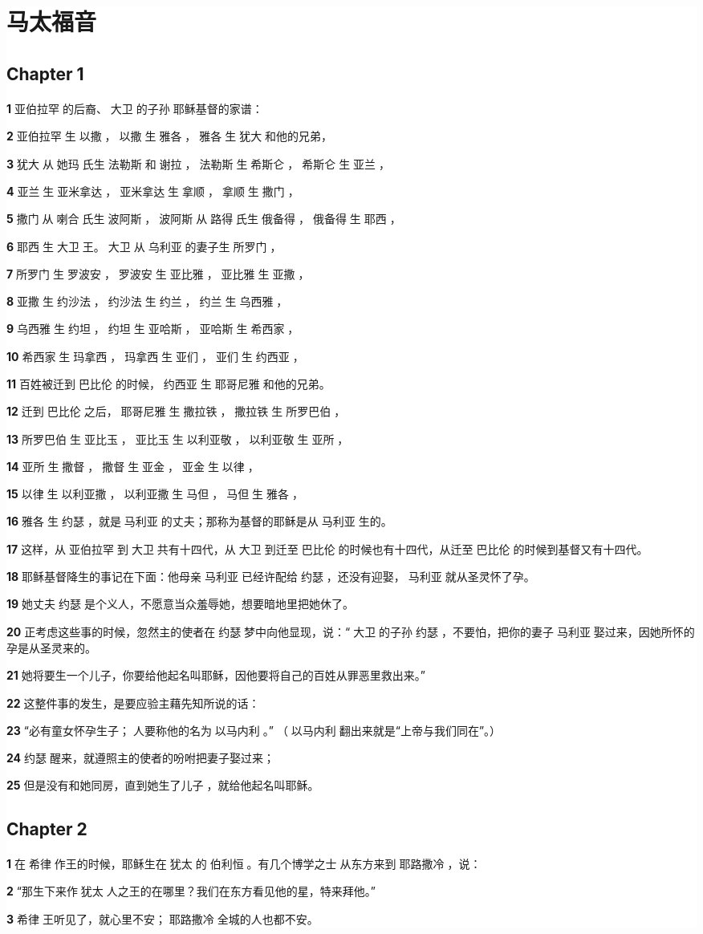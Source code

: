 # 马太福音

## Chapter 1

**1** 亚伯拉罕 的后裔、 大卫 的子孙 耶稣基督的家谱：

**2** 亚伯拉罕 生 以撒 ， 以撒 生 雅各 ， 雅各 生 犹大 和他的兄弟，

**3** 犹大 从 她玛 氏生 法勒斯 和 谢拉 ， 法勒斯 生 希斯仑 ， 希斯仑 生 亚兰 ，

**4** 亚兰 生 亚米拿达 ， 亚米拿达 生 拿顺 ， 拿顺 生 撒门 ，

**5** 撒门 从 喇合 氏生 波阿斯 ， 波阿斯 从 路得 氏生 俄备得 ， 俄备得 生 耶西 ，

**6** 耶西 生 大卫 王。 大卫 从 乌利亚 的妻子生 所罗门 ，

**7** 所罗门 生 罗波安 ， 罗波安 生 亚比雅 ， 亚比雅 生 亚撒 ，

**8** 亚撒 生 约沙法 ， 约沙法 生 约兰 ， 约兰 生 乌西雅 ，

**9** 乌西雅 生 约坦 ， 约坦 生 亚哈斯 ， 亚哈斯 生 希西家 ，

**10** 希西家 生 玛拿西 ， 玛拿西 生 亚们 ， 亚们 生 约西亚 ，

**11** 百姓被迁到 巴比伦 的时候， 约西亚 生 耶哥尼雅 和他的兄弟。

**12** 迁到 巴比伦 之后， 耶哥尼雅 生 撒拉铁 ， 撒拉铁 生 所罗巴伯 ，

**13** 所罗巴伯 生 亚比玉 ， 亚比玉 生 以利亚敬 ， 以利亚敬 生 亚所 ，

**14** 亚所 生 撒督 ， 撒督 生 亚金 ， 亚金 生 以律 ，

**15** 以律 生 以利亚撒 ， 以利亚撒 生 马但 ， 马但 生 雅各 ，

**16** 雅各 生 约瑟 ，就是 马利亚 的丈夫；那称为基督的耶稣是从 马利亚 生的。

**17** 这样，从 亚伯拉罕 到 大卫 共有十四代，从 大卫 到迁至 巴比伦 的时候也有十四代，从迁至 巴比伦 的时候到基督又有十四代。

**18** 耶稣基督降生的事记在下面：他母亲 马利亚 已经许配给 约瑟 ，还没有迎娶， 马利亚 就从圣灵怀了孕。

**19** 她丈夫 约瑟 是个义人，不愿意当众羞辱她，想要暗地里把她休了。

**20** 正考虑这些事的时候，忽然主的使者在 约瑟 梦中向他显现，说：“ 大卫 的子孙 约瑟 ，不要怕，把你的妻子 马利亚 娶过来，因她所怀的孕是从圣灵来的。

**21** 她将要生一个儿子，你要给他起名叫耶稣，因他要将自己的百姓从罪恶里救出来。”

**22** 这整件事的发生，是要应验主藉先知所说的话：

**23** “必有童女怀孕生子； 人要称他的名为 以马内利 。” （ 以马内利 翻出来就是“上帝与我们同在”。）

**24** 约瑟 醒来，就遵照主的使者的吩咐把妻子娶过来；

**25** 但是没有和她同房，直到她生了儿子 ，就给他起名叫耶稣。

## Chapter 2

**1** 在 希律 作王的时候，耶稣生在 犹太 的 伯利恒 。有几个博学之士 从东方来到 耶路撒冷 ，说：

**2** “那生下来作 犹太 人之王的在哪里？我们在东方看见他的星，特来拜他。”

**3** 希律 王听见了，就心里不安； 耶路撒冷 全城的人也都不安。
